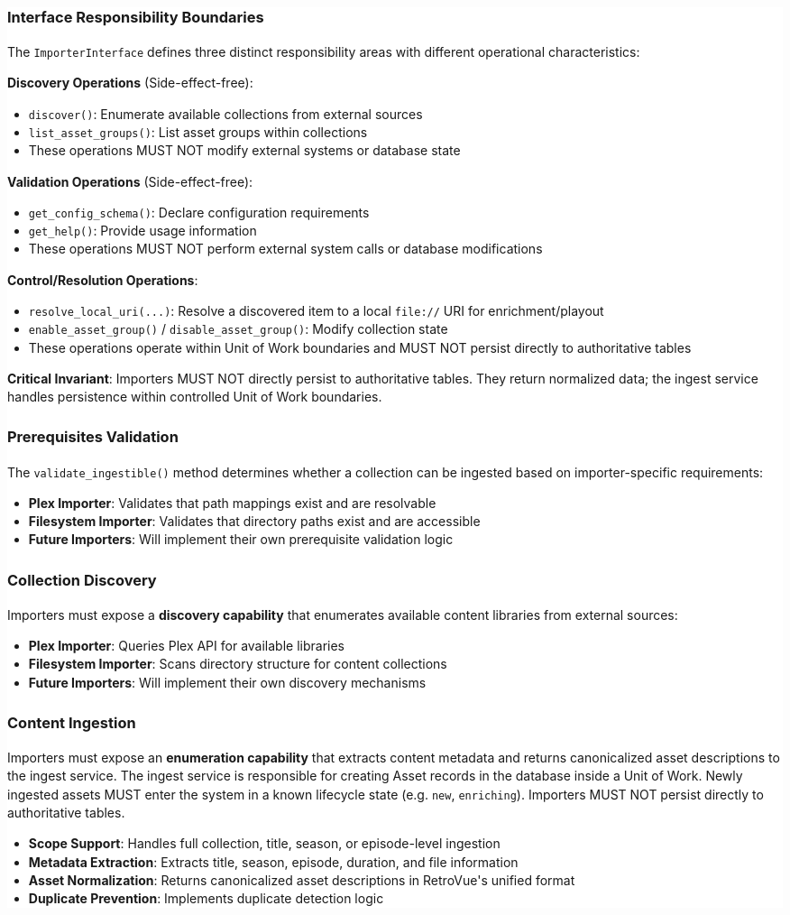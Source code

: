 ### Interface Responsibility Boundaries

The `ImporterInterface` defines three distinct responsibility areas with different operational characteristics:

**Discovery Operations** (Side-effect-free):

- `discover()`: Enumerate available collections from external sources
- `list_asset_groups()`: List asset groups within collections
- These operations MUST NOT modify external systems or database state

**Validation Operations** (Side-effect-free):

- `get_config_schema()`: Declare configuration requirements
- `get_help()`: Provide usage information
- These operations MUST NOT perform external system calls or database modifications

**Control/Resolution Operations**:

- `resolve_local_uri(...)`: Resolve a discovered item to a local `file://` URI for enrichment/playout
- `enable_asset_group()` / `disable_asset_group()`: Modify collection state
- These operations operate within Unit of Work boundaries and MUST NOT persist directly to authoritative tables

**Critical Invariant**: Importers MUST NOT directly persist to authoritative tables. They return normalized data; the ingest service handles persistence within controlled Unit of Work boundaries.

### Prerequisites Validation

The `validate_ingestible()` method determines whether a collection can be ingested based on importer-specific requirements:

- **Plex Importer**: Validates that path mappings exist and are resolvable
- **Filesystem Importer**: Validates that directory paths exist and are accessible
- **Future Importers**: Will implement their own prerequisite validation logic

### Collection Discovery

Importers must expose a **discovery capability** that enumerates available content libraries from external sources:

- **Plex Importer**: Queries Plex API for available libraries
- **Filesystem Importer**: Scans directory structure for content collections
- **Future Importers**: Will implement their own discovery mechanisms

### Content Ingestion

Importers must expose an **enumeration capability** that extracts content metadata and returns canonicalized asset descriptions to the ingest service. The ingest service is responsible for creating Asset records in the database inside a Unit of Work. Newly ingested assets MUST enter the system in a known lifecycle state (e.g. `new`, `enriching`). Importers MUST NOT persist directly to authoritative tables.

- **Scope Support**: Handles full collection, title, season, or episode-level ingestion
- **Metadata Extraction**: Extracts title, season, episode, duration, and file information
- **Asset Normalization**: Returns canonicalized asset descriptions in RetroVue's unified format
- **Duplicate Prevention**: Implements duplicate detection logic
